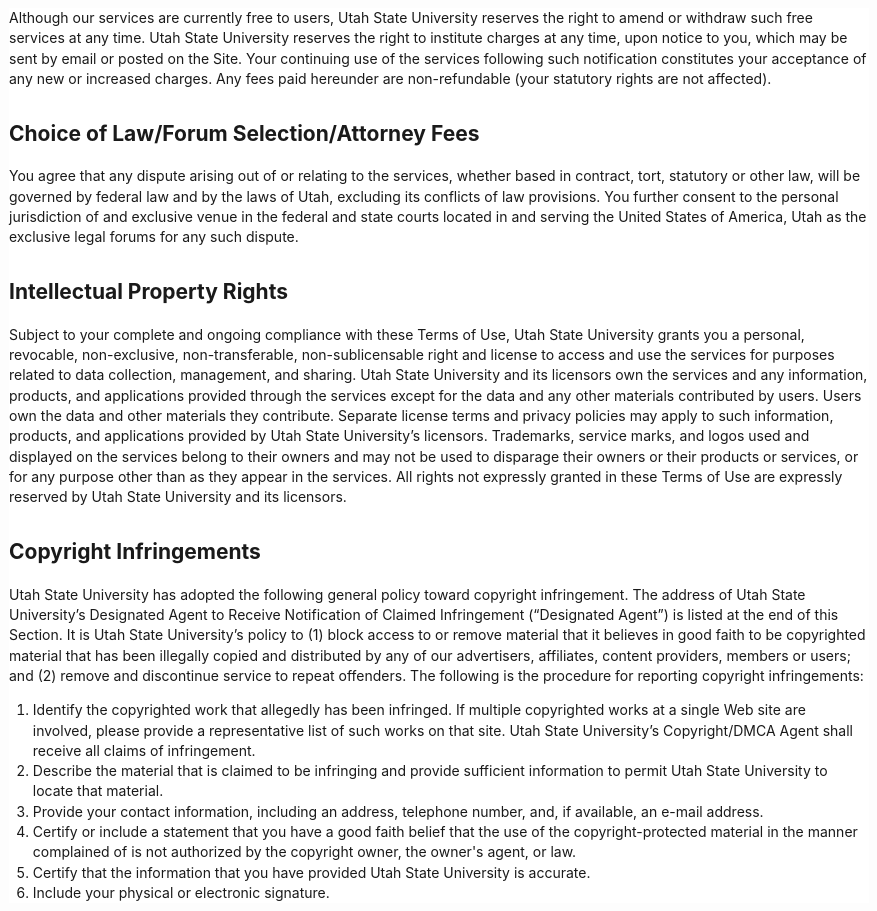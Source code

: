 Although our services are currently free to users, Utah State University reserves the right to amend or withdraw such free services at any time. Utah State University reserves the right to institute charges at any time, upon notice to you, which may be sent by email or posted on the Site. Your continuing use of the services following such notification constitutes your acceptance of any new or increased charges. Any fees paid hereunder are non-refundable (your statutory rights are not affected).

## Choice of Law/Forum Selection/Attorney Fees

You agree that any dispute arising out of or relating to the services, whether based in contract, tort, statutory or other law, will be governed by federal law and by the laws of Utah, excluding its conflicts of law provisions. You further consent to the personal jurisdiction of and exclusive venue in the federal and state courts located in and serving the United States of America, Utah as the exclusive legal forums for any such dispute.

## Intellectual Property Rights

Subject to your complete and ongoing compliance with these Terms of Use, Utah State University grants you a personal, revocable, non-exclusive, non-transferable, non-sublicensable right and license to access and use the services for purposes related to data collection, management, and sharing. Utah State University and its licensors own the services and any information, products, and applications provided through the services except for the data and any other materials contributed by users. Users own the data and other materials they contribute. Separate license terms and privacy policies may apply to such information, products, and applications provided by Utah State University’s licensors. Trademarks, service marks, and logos used and displayed on the services belong to their owners and may not be used to disparage their owners or their products or services, or for any purpose other than as they appear in the services. All rights not expressly granted in these Terms of Use are expressly reserved by Utah State University and its licensors.

## Copyright Infringements

Utah State University has adopted the following general policy toward copyright infringement. The address of Utah State University’s Designated Agent to Receive Notification of Claimed Infringement (“Designated Agent”) is listed at the end of this Section. It is Utah State University’s policy to (1) block access to or remove material that it believes in good faith to be copyrighted material that has been illegally copied and distributed by any of our advertisers, affiliates, content providers, members or users; and (2) remove and discontinue service to repeat offenders. The following is the procedure for reporting copyright infringements:

1. Identify the copyrighted work that allegedly has been infringed. If multiple copyrighted works at a single Web site are involved, please provide a representative list of such works on that site. Utah State University’s Copyright/DMCA Agent shall receive all claims of infringement.
2. Describe the material that is claimed to be infringing and provide sufficient information to permit Utah State University to locate that material.
3. Provide your contact information, including an address, telephone number, and, if available, an e-mail address.
4. Certify or include a statement that you have a good faith belief that the use of the copyright-protected material in the manner complained of is not authorized by the copyright owner, the owner's agent, or law.
5. Certify that the information that you have provided Utah State University is accurate.
6. Include your physical or electronic signature.
